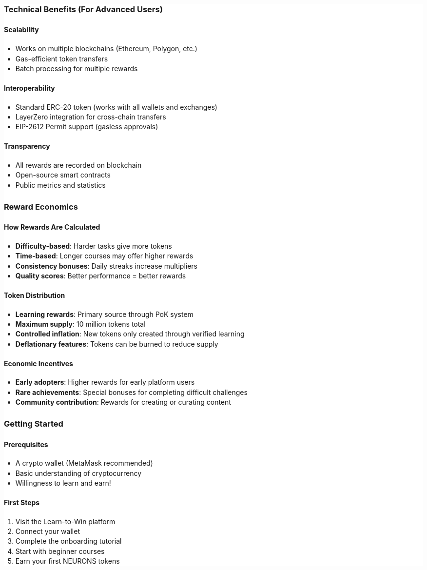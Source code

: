 ### Technical Benefits (For Advanced Users)

#### Scalability

* Works on multiple blockchains (Ethereum, Polygon, etc.)
* Gas-efficient token transfers
* Batch processing for multiple rewards

#### Interoperability

* Standard ERC-20 token (works with all wallets and exchanges)
* LayerZero integration for cross-chain transfers
* EIP-2612 Permit support (gasless approvals)

#### Transparency

* All rewards are recorded on blockchain
* Open-source smart contracts
* Public metrics and statistics

### Reward Economics

#### How Rewards Are Calculated

* **Difficulty-based**: Harder tasks give more tokens
* **Time-based**: Longer courses may offer higher rewards
* **Consistency bonuses**: Daily streaks increase multipliers
* **Quality scores**: Better performance = better rewards

#### Token Distribution

* **Learning rewards**: Primary source through PoK system
* **Maximum supply**: 10 million tokens total
* **Controlled inflation**: New tokens only created through verified learning
* **Deflationary features**: Tokens can be burned to reduce supply

#### Economic Incentives

* **Early adopters**: Higher rewards for early platform users
* **Rare achievements**: Special bonuses for completing difficult challenges
* **Community contribution**: Rewards for creating or curating content

### Getting Started

#### Prerequisites

* A crypto wallet (MetaMask recommended)
* Basic understanding of cryptocurrency
* Willingness to learn and earn!

#### First Steps

1. Visit the Learn-to-Win platform
2. Connect your wallet
3. Complete the onboarding tutorial
4. Start with beginner courses
5. Earn your first NEURONS tokens
